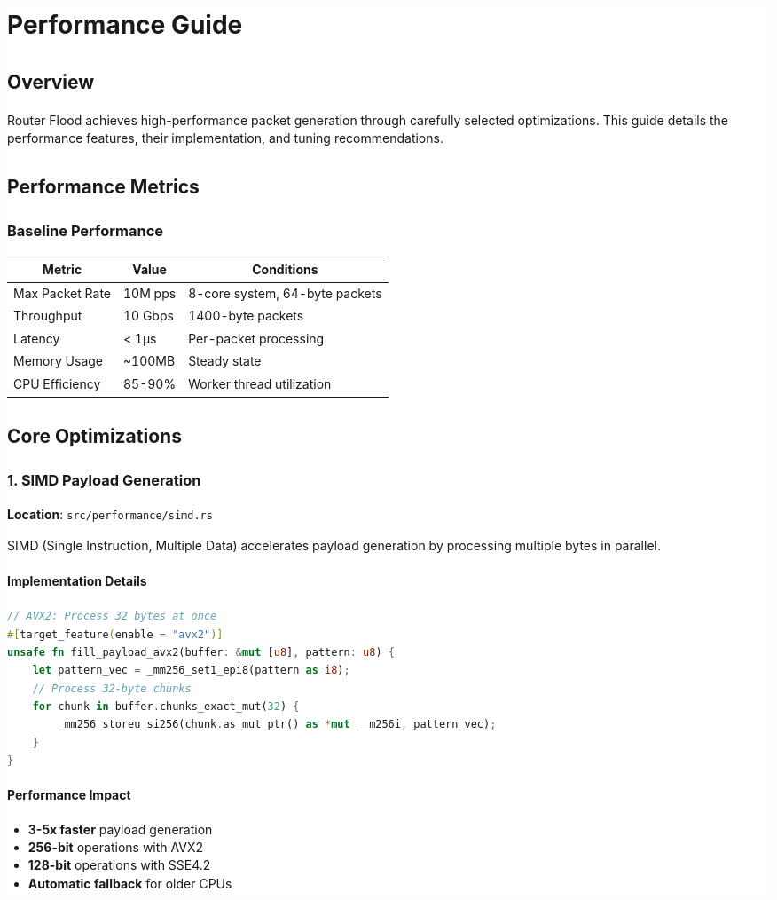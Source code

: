 # Performance Guide

## Overview

Router Flood achieves high-performance packet generation through carefully selected optimizations. This guide details the performance features, their implementation, and tuning recommendations.

## Performance Metrics

### Baseline Performance

| Metric | Value | Conditions |
|--------|-------|------------|
| Max Packet Rate | 10M pps | 8-core system, 64-byte packets |
| Throughput | 10 Gbps | 1400-byte packets |
| Latency | < 1µs | Per-packet processing |
| Memory Usage | ~100MB | Steady state |
| CPU Efficiency | 85-90% | Worker thread utilization |

## Core Optimizations

### 1. SIMD Payload Generation

**Location**: `src/performance/simd.rs`

SIMD (Single Instruction, Multiple Data) accelerates payload generation by processing multiple bytes in parallel.

#### Implementation Details

```rust
// AVX2: Process 32 bytes at once
#[target_feature(enable = "avx2")]
unsafe fn fill_payload_avx2(buffer: &mut [u8], pattern: u8) {
    let pattern_vec = _mm256_set1_epi8(pattern as i8);
    // Process 32-byte chunks
    for chunk in buffer.chunks_exact_mut(32) {
        _mm256_storeu_si256(chunk.as_mut_ptr() as *mut __m256i, pattern_vec);
    }
}
```

#### Performance Impact
- **3-5x faster** payload generation
- **256-bit** operations with AVX2
- **128-bit** operations with SSE4.2
- **Automatic fallback** for older CPUs
